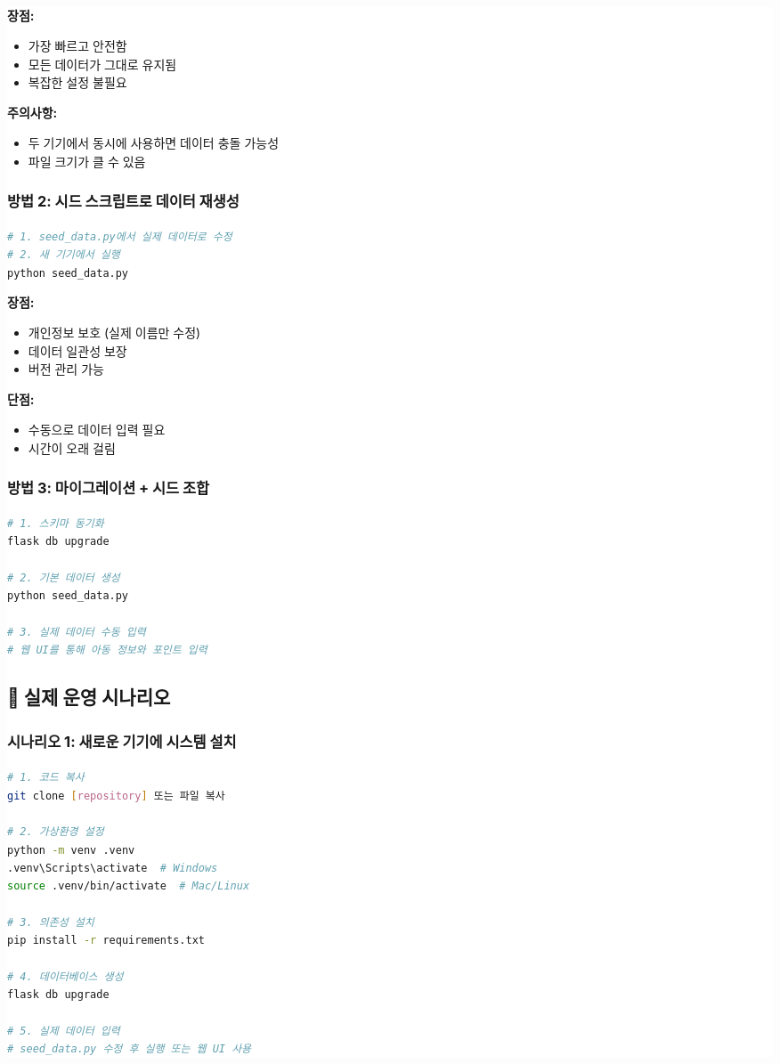 **장점:**
- 가장 빠르고 안전함
- 모든 데이터가 그대로 유지됨
- 복잡한 설정 불필요

**주의사항:**
- 두 기기에서 동시에 사용하면 데이터 충돌 가능성
- 파일 크기가 클 수 있음

### **방법 2: 시드 스크립트로 데이터 재생성**
```bash
# 1. seed_data.py에서 실제 데이터로 수정
# 2. 새 기기에서 실행
python seed_data.py
```

**장점:**
- 개인정보 보호 (실제 이름만 수정)
- 데이터 일관성 보장
- 버전 관리 가능

**단점:**
- 수동으로 데이터 입력 필요
- 시간이 오래 걸림

### **방법 3: 마이그레이션 + 시드 조합**
```bash
# 1. 스키마 동기화
flask db upgrade

# 2. 기본 데이터 생성
python seed_data.py

# 3. 실제 데이터 수동 입력
# 웹 UI를 통해 아동 정보와 포인트 입력
```

## 🚀 **실제 운영 시나리오**

### **시나리오 1: 새로운 기기에 시스템 설치**
```bash
# 1. 코드 복사
git clone [repository] 또는 파일 복사

# 2. 가상환경 설정
python -m venv .venv
.venv\Scripts\activate  # Windows
source .venv/bin/activate  # Mac/Linux

# 3. 의존성 설치
pip install -r requirements.txt

# 4. 데이터베이스 생성
flask db upgrade

# 5. 실제 데이터 입력
# seed_data.py 수정 후 실행 또는 웹 UI 사용
```
